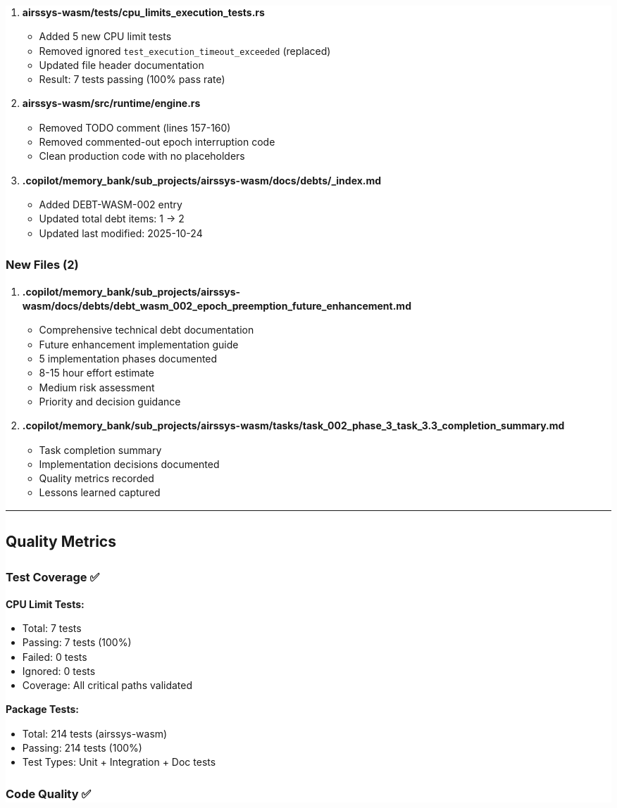 1. **airssys-wasm/tests/cpu_limits_execution_tests.rs**
   - Added 5 new CPU limit tests
   - Removed ignored `test_execution_timeout_exceeded` (replaced)
   - Updated file header documentation
   - Result: 7 tests passing (100% pass rate)

2. **airssys-wasm/src/runtime/engine.rs**
   - Removed TODO comment (lines 157-160)
   - Removed commented-out epoch interruption code
   - Clean production code with no placeholders

3. **.copilot/memory_bank/sub_projects/airssys-wasm/docs/debts/_index.md**
   - Added DEBT-WASM-002 entry
   - Updated total debt items: 1 → 2
   - Updated last modified: 2025-10-24

### New Files (2)

1. **.copilot/memory_bank/sub_projects/airssys-wasm/docs/debts/debt_wasm_002_epoch_preemption_future_enhancement.md**
   - Comprehensive technical debt documentation
   - Future enhancement implementation guide
   - 5 implementation phases documented
   - 8-15 hour effort estimate
   - Medium risk assessment
   - Priority and decision guidance

2. **.copilot/memory_bank/sub_projects/airssys-wasm/tasks/task_002_phase_3_task_3.3_completion_summary.md**
   - Task completion summary
   - Implementation decisions documented
   - Quality metrics recorded
   - Lessons learned captured

---

## Quality Metrics

### Test Coverage ✅

**CPU Limit Tests:**
- Total: 7 tests
- Passing: 7 tests (100%)
- Failed: 0 tests
- Ignored: 0 tests
- Coverage: All critical paths validated

**Package Tests:**
- Total: 214 tests (airssys-wasm)
- Passing: 214 tests (100%)
- Test Types: Unit + Integration + Doc tests

### Code Quality ✅
